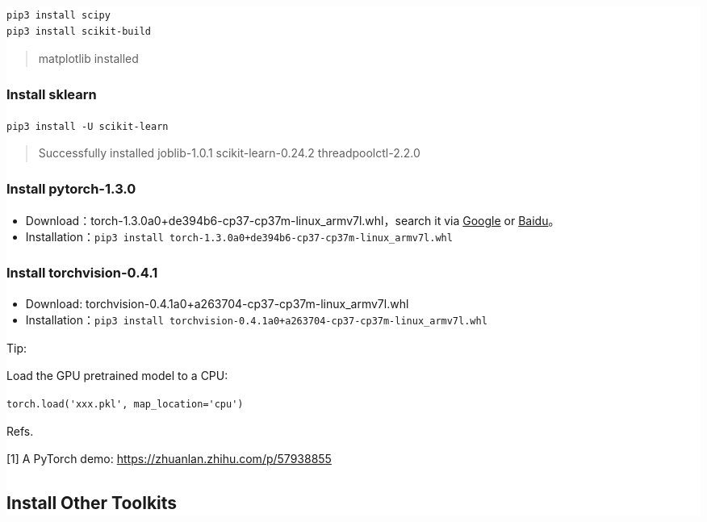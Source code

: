 ```shell
pip3 install scipy   				
pip3 install scikit-build			
```

> matplotlib installed



### Install sklearn

```shell
pip3 install -U scikit-learn
```

> Successfully installed joblib-1.0.1 scikit-learn-0.24.2 threadpoolctl-2.2.0





### Install pytorch-1.3.0

- Download：torch-1.3.0a0+de394b6-cp37-cp37m-linux_armv7l.whl，search it via [Google](https://www.google.com.hk/search?q=torch-1.3.0a0%2Bde394b6-cp37-cp37m-linux_armv7l.whl&source=hp&ei=FwRcYfm4Fs2vrgSVz6PYBw&iflsig=ALs-wAMAAAAAYVwSJyr-8GuS-z0hQQhqVa-f76lRma1y&ved=0ahUKEwi5oLbr5LLzAhXNl4sKHZXnCHsQ4dUDCAs&oq=torch-1.3.0a0%2Bde394b6-cp37-cp37m-linux_armv7l.whl&gs_lcp=Cgdnd3Mtd2l6EAxQnAtYnAtgkRJoAXAAeACAAawCiAGsApIBAzMtMZgBAKABAqABAbABAA&sclient=gws-wiz) or [Baidu](https://www.baidu.com/s?wd=torch-1.3.0a0%2Bde394b6-cp37-cp37m-linux_armv7l.whl&rsv_spt=1&rsv_iqid=0xbdce126800102613&issp=1&f=8&rsv_bp=1&rsv_idx=2&ie=utf-8&tn=baiduhome_pg&rsv_dl=tb&rsv_sug3=2&rsv_n=2&rsv_sug2=0&rsv_btype=i&inputT=643&rsv_sug4=690)。
- Installation：`pip3 install torch-1.3.0a0+de394b6-cp37-cp37m-linux_armv7l.whl`




### Install torchvision-0.4.1

- Download: torchvision-0.4.1a0+a263704-cp37-cp37m-linux_armv7l.whl
- Installation：`pip3 install torchvision-0.4.1a0+a263704-cp37-cp37m-linux_armv7l.whl`



Tip: 

Load the GPU pretrained model to a CPU:

```shell
torch.load('xxx.pkl', map_location='cpu')
```





Refs.

[1] A PyTorch demo: https://zhuanlan.zhihu.com/p/57938855





## Install Other Toolkits
